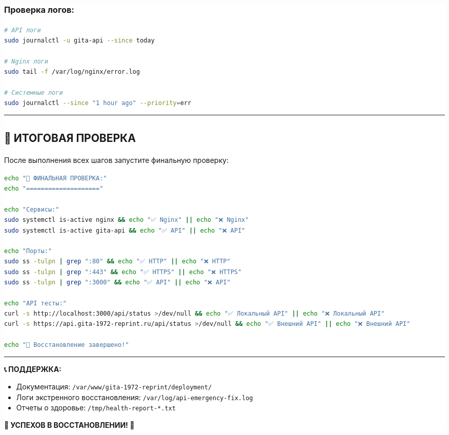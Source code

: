 ### **Проверка логов:**
```bash
# API логи
sudo journalctl -u gita-api --since today

# Nginx логи  
sudo tail -f /var/log/nginx/error.log

# Системные логи
sudo journalctl --since "1 hour ago" --priority=err
```

---

## 🎯 ИТОГОВАЯ ПРОВЕРКА

После выполнения всех шагов запустите финальную проверку:

```bash
echo "🎯 ФИНАЛЬНАЯ ПРОВЕРКА:"
echo "===================="

echo "Сервисы:"
sudo systemctl is-active nginx && echo "✅ Nginx" || echo "❌ Nginx"
sudo systemctl is-active gita-api && echo "✅ API" || echo "❌ API"

echo "Порты:"
sudo ss -tulpn | grep ":80" && echo "✅ HTTP" || echo "❌ HTTP"
sudo ss -tulpn | grep ":443" && echo "✅ HTTPS" || echo "❌ HTTPS"  
sudo ss -tulpn | grep ":3000" && echo "✅ API" || echo "❌ API"

echo "API тесты:"
curl -s http://localhost:3000/api/status >/dev/null && echo "✅ Локальный API" || echo "❌ Локальный API"
curl -s https://api.gita-1972-reprint.ru/api/status >/dev/null && echo "✅ Внешний API" || echo "❌ Внешний API"

echo "🎉 Восстановление завершено!"
```

---

**📞 ПОДДЕРЖКА:**
- Документация: `/var/www/gita-1972-reprint/deployment/`
- Логи экстренного восстановления: `/var/log/api-emergency-fix.log`
- Отчеты о здоровье: `/tmp/health-report-*.txt`

**🎉 УСПЕХОВ В ВОССТАНОВЛЕНИИ! 🚀**
